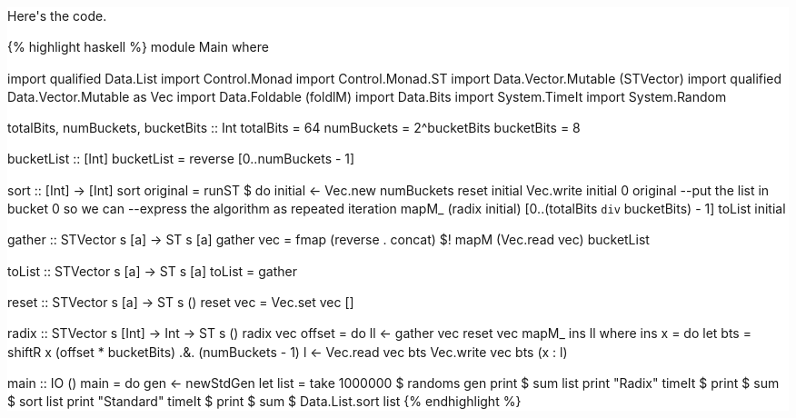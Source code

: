 Here's the code.

{% highlight haskell %}
module Main where

import qualified Data.List
import Control.Monad
import Control.Monad.ST
import Data.Vector.Mutable (STVector)
import qualified Data.Vector.Mutable as Vec
import Data.Foldable (foldlM)
import Data.Bits
import System.TimeIt
import System.Random

totalBits, numBuckets, bucketBits :: Int
totalBits = 64
numBuckets = 2^bucketBits
bucketBits = 8

bucketList :: [Int]
bucketList = reverse [0..numBuckets - 1]

sort :: [Int] -> [Int]
sort original = runST $ do
    initial <- Vec.new numBuckets
    reset initial
    Vec.write initial 0 original --put the list in bucket 0 so we can
                                 --express the algorithm as repeated iteration
    mapM_ (radix initial) [0..(totalBits `div` bucketBits) - 1]
    toList initial


gather :: STVector s [a] -> ST s [a]
gather vec = fmap (reverse . concat) $! mapM (Vec.read vec) bucketList

toList :: STVector s [a] -> ST s [a]
toList = gather

reset :: STVector s [a] -> ST s ()
reset vec = Vec.set vec []


radix :: STVector s [Int] -> Int -> ST s ()
radix vec offset = do
    ll <- gather vec
    reset vec
    mapM_ ins ll
    where ins x = do
              let bts = shiftR x (offset * bucketBits) .&. (numBuckets - 1)
              l <- Vec.read vec bts
              Vec.write vec bts (x : l)

main :: IO ()
main = do
    gen <- newStdGen
    let list = take 1000000 $ randoms gen
    print $ sum list
    print "Radix"
    timeIt $ print $ sum $ sort list
    print "Standard"
    timeIt $ print $ sum $ Data.List.sort list
{% endhighlight %}

